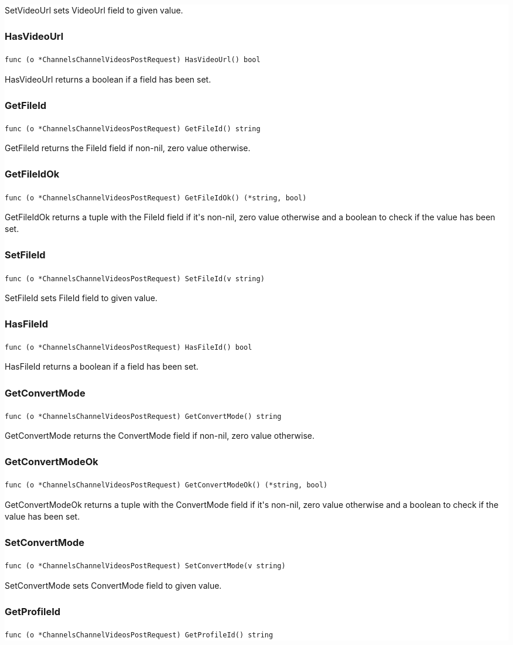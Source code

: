 SetVideoUrl sets VideoUrl field to given value.

### HasVideoUrl

`func (o *ChannelsChannelVideosPostRequest) HasVideoUrl() bool`

HasVideoUrl returns a boolean if a field has been set.

### GetFileId

`func (o *ChannelsChannelVideosPostRequest) GetFileId() string`

GetFileId returns the FileId field if non-nil, zero value otherwise.

### GetFileIdOk

`func (o *ChannelsChannelVideosPostRequest) GetFileIdOk() (*string, bool)`

GetFileIdOk returns a tuple with the FileId field if it's non-nil, zero value otherwise
and a boolean to check if the value has been set.

### SetFileId

`func (o *ChannelsChannelVideosPostRequest) SetFileId(v string)`

SetFileId sets FileId field to given value.

### HasFileId

`func (o *ChannelsChannelVideosPostRequest) HasFileId() bool`

HasFileId returns a boolean if a field has been set.

### GetConvertMode

`func (o *ChannelsChannelVideosPostRequest) GetConvertMode() string`

GetConvertMode returns the ConvertMode field if non-nil, zero value otherwise.

### GetConvertModeOk

`func (o *ChannelsChannelVideosPostRequest) GetConvertModeOk() (*string, bool)`

GetConvertModeOk returns a tuple with the ConvertMode field if it's non-nil, zero value otherwise
and a boolean to check if the value has been set.

### SetConvertMode

`func (o *ChannelsChannelVideosPostRequest) SetConvertMode(v string)`

SetConvertMode sets ConvertMode field to given value.


### GetProfileId

`func (o *ChannelsChannelVideosPostRequest) GetProfileId() string`
